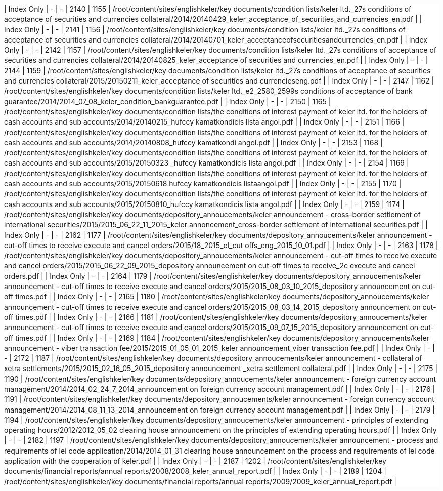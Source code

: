 | Index Only | - | - | 2140 | 1155 | /root/content/sites/englishkeler/key documents/condition lists/keler ltd._27s conditions of acceptance of securities and currencies collateral/2014/20140429_keler_acceptance_of_securities_and_currencies_en.pdf |
| Index Only | - | - | 2141 | 1156 | /root/content/sites/englishkeler/key documents/condition lists/keler ltd._27s conditions of acceptance of securities and currencies collateral/2014/20140701_keler_acceptanceofsecuritiesandcurrencies_en.pdf |
| Index Only | - | - | 2142 | 1157 | /root/content/sites/englishkeler/key documents/condition lists/keler ltd._27s conditions of acceptance of securities and currencies collateral/2014/20140825_keler_acceptance of securities and currencies_en.pdf |
| Index Only | - | - | 2144 | 1159 | /root/content/sites/englishkeler/key documents/condition lists/keler ltd._27s conditions of acceptance of securities and currencies collateral/2015/20150211_keler_acceptance of securities and currencieseng.pdf |
| Index Only | - | - | 2147 | 1162 | /root/content/sites/englishkeler/key documents/condition lists/keler ltd._e2_2580_2599s conditions of acceptance of bank guarantee/2014/2014_07_08_keler_condition_bankguarantee.pdf |
| Index Only | - | - | 2150 | 1165 | /root/content/sites/englishkeler/key documents/condition lists/the conditions of interest payment of keler ltd. for the holders of cash accounts and sub accounts/2014/20140215_hufccy kamatkondicis lista angol.pdf |
| Index Only | - | - | 2151 | 1166 | /root/content/sites/englishkeler/key documents/condition lists/the conditions of interest payment of keler ltd. for the holders of cash accounts and sub accounts/2014/20140808_hufccy kamatkondi angol.pdf |
| Index Only | - | - | 2153 | 1168 | /root/content/sites/englishkeler/key documents/condition lists/the conditions of interest payment of keler ltd. for the holders of cash accounts and sub accounts/2015/20150323 _hufccy kamatkondicis lista angol.pdf |
| Index Only | - | - | 2154 | 1169 | /root/content/sites/englishkeler/key documents/condition lists/the conditions of interest payment of keler ltd. for the holders of cash accounts and sub accounts/2015/20150618 hufccy kamatkondicis listaangol.pdf |
| Index Only | - | - | 2155 | 1170 | /root/content/sites/englishkeler/key documents/condition lists/the conditions of interest payment of keler ltd. for the holders of cash accounts and sub accounts/2015/20150810_hufccy kamatkondicis lista angol.pdf |
| Index Only | - | - | 2159 | 1174 | /root/content/sites/englishkeler/key documents/depository_annoucements/keler announcement  - cross-border settlement of international securities/2015/2015_06_22_11_2015_keler annoncement_cross-border settlement of international securities.pdf |
| Index Only | - | - | 2162 | 1177 | /root/content/sites/englishkeler/key documents/depository_annoucements/keler announcement  - cut-off times to receive execute and cancel orders/2015/18_2015_el_cut offs_eng_2015_10_01.pdf |
| Index Only | - | - | 2163 | 1178 | /root/content/sites/englishkeler/key documents/depository_annoucements/keler announcement  - cut-off times to receive execute and cancel orders/2015/2015_06_22_09_2015_depository announcement on cut-off times to receive_2c execute and cancel orders.pdf |
| Index Only | - | - | 2164 | 1179 | /root/content/sites/englishkeler/key documents/depository_annoucements/keler announcement  - cut-off times to receive execute and cancel orders/2015/2015_08_03_10_2015_depository announcement on cut-off times.pdf |
| Index Only | - | - | 2165 | 1180 | /root/content/sites/englishkeler/key documents/depository_annoucements/keler announcement  - cut-off times to receive execute and cancel orders/2015/2015_08_03_14_2015_depository announcement on cut-off times.pdf |
| Index Only | - | - | 2166 | 1181 | /root/content/sites/englishkeler/key documents/depository_annoucements/keler announcement  - cut-off times to receive execute and cancel orders/2015/2015_09_07_15_2015_depository announcement on cut-off times.pdf |
| Index Only | - | - | 2169 | 1184 | /root/content/sites/englishkeler/key documents/depository_annoucements/keler announcement -  viber transaction fee/2015/2015_01_05_01_2015_keler announcement_viber transaction fee.pdf |
| Index Only | - | - | 2172 | 1187 | /root/content/sites/englishkeler/key documents/depository_annoucements/keler announcement - collateral of xetra settlements/2015/2015_02_16_05_2015_depository announcement _xetra settlement collateral.pdf |
| Index Only | - | - | 2175 | 1190 | /root/content/sites/englishkeler/key documents/depository_annoucements/keler announcement - foreign currency account management/2014/2014_02_24_7_2014_announcement on foreign currency account management.pdf |
| Index Only | - | - | 2176 | 1191 | /root/content/sites/englishkeler/key documents/depository_annoucements/keler announcement - foreign currency account management/2014/2014_08_11_13_2014_announcement on foreign currency account management.pdf |
| Index Only | - | - | 2179 | 1194 | /root/content/sites/englishkeler/key documents/depository_annoucements/keler announcement - principles of extending operating hours/2012/2012_05_02 clearing house announcement on the principles of extending operating hours.pdf |
| Index Only | - | - | 2182 | 1197 | /root/content/sites/englishkeler/key documents/depository_annoucements/keler announcement - process and requirements of lei code application/2014/2014_01_31 clearing house announcement on the process and requirements of lei code application with the cooperation of keler.pdf |
| Index Only | - | - | 2187 | 1202 | /root/content/sites/englishkeler/key documents/financial reports/annual reports/2008/2008_keler_annual_report.pdf |
| Index Only | - | - | 2189 | 1204 | /root/content/sites/englishkeler/key documents/financial reports/annual reports/2009/2009_keler_annual_report.pdf |